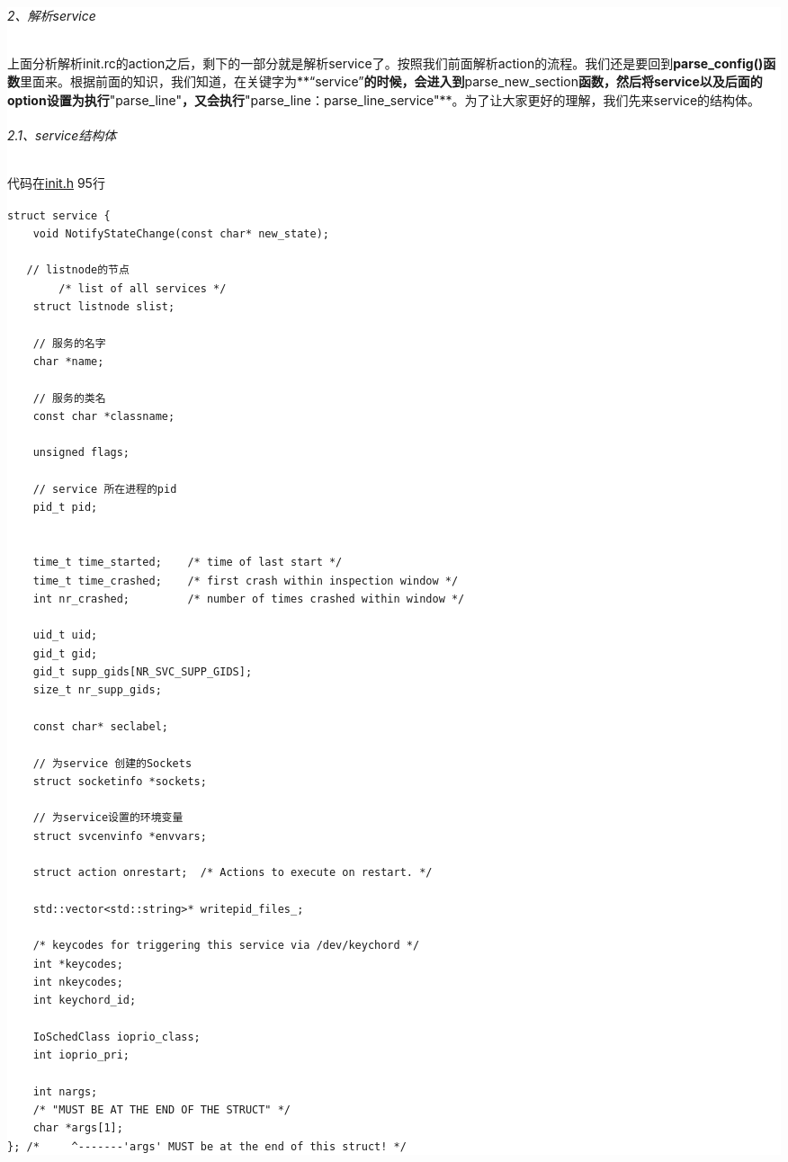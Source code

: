 ###### 2、解析service

上面分析解析init.rc的action之后，剩下的一部分就是解析service了。按照我们前面解析action的流程。我们还是要回到**parse\_config()函数**里面来。根据前面的知识，我们知道，在关键字为**“service”**的时候，会进入到**parse\_new\_section**函数，然后将service以及后面的option设置为执行**"parse\_line"**，又会执行**"parse\_line：parse\_line\_service"**。为了让大家更好的理解，我们先来service的结构体。

###### 2.1、service结构体

代码在[init.h](https://cloud.tencent.com/developer/tools/blog-entry?target=https%3A%2F%2Flink.jianshu.com%2F%3Ft%3Dhttp%25253A%25252F%25252Fandroidxref.com%25252F6.0.1_r10%25252Fxref%25252Fsystem%25252Fcore%25252Finit%25252Finit.h&objectId=1199504&objectType=1&isNewArticle=undefined) 95行

```
struct service {
    void NotifyStateChange(const char* new_state);

   // listnode的节点
        /* list of all services */
    struct listnode slist;

    // 服务的名字
    char *name;

    // 服务的类名
    const char *classname;

    unsigned flags;

    // service 所在进程的pid
    pid_t pid;

   
    time_t time_started;    /* time of last start */
    time_t time_crashed;    /* first crash within inspection window */
    int nr_crashed;         /* number of times crashed within window */

    uid_t uid;
    gid_t gid;
    gid_t supp_gids[NR_SVC_SUPP_GIDS];
    size_t nr_supp_gids;

    const char* seclabel;

    // 为service 创建的Sockets
    struct socketinfo *sockets;

    // 为service设置的环境变量
    struct svcenvinfo *envvars;

    struct action onrestart;  /* Actions to execute on restart. */

    std::vector<std::string>* writepid_files_;

    /* keycodes for triggering this service via /dev/keychord */
    int *keycodes;
    int nkeycodes;
    int keychord_id;

    IoSchedClass ioprio_class;
    int ioprio_pri;

    int nargs;
    /* "MUST BE AT THE END OF THE STRUCT" */
    char *args[1];
}; /*     ^-------'args' MUST be at the end of this struct! */
```